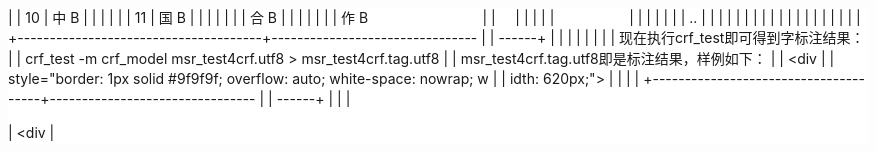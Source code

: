 | | 10
                                  | 中 B
                            |
|      |                                                                   |
| | 11                                   | 国 B
                            |
|      |                                                                   |
| |                                      | 合 B
                            |
|      |                                                                   |
| | </div>                               | 作 B                             |
|      |                                                                   |
| |                                      |                  
              |
|       |                                                                  |
| |                                      | ..                              |
|       |                                                                  |
| |                                      |                                 |
|       |                                                                  |
| |                                      | </div>                          |
|       |                                                                  |
| +--------------------------------------+-------------------------------- |
| ------+                                                                  |
|                                                                          |
| </div>                                                                   |
|                                                                          |
| 现在执行crf\_test即可得到字标注结果：
                                   |
| crf\_test -m crf\_model msr\_test4crf.utf8 &gt; msr\_test4crf.tag.utf8
  |
| msr\_test4crf.tag.utf8即是标注结果，样例如下：
                          |
| <div                                                                     |
| style="border: 1px solid #9f9f9f; overflow: auto; white-space: nowrap; w |
| idth: 620px;">                                                           |
|                                                                          |
| +--------------------------------------+-------------------------------- |
| ------+                                                                  |
| | <div>                                | <div                            |